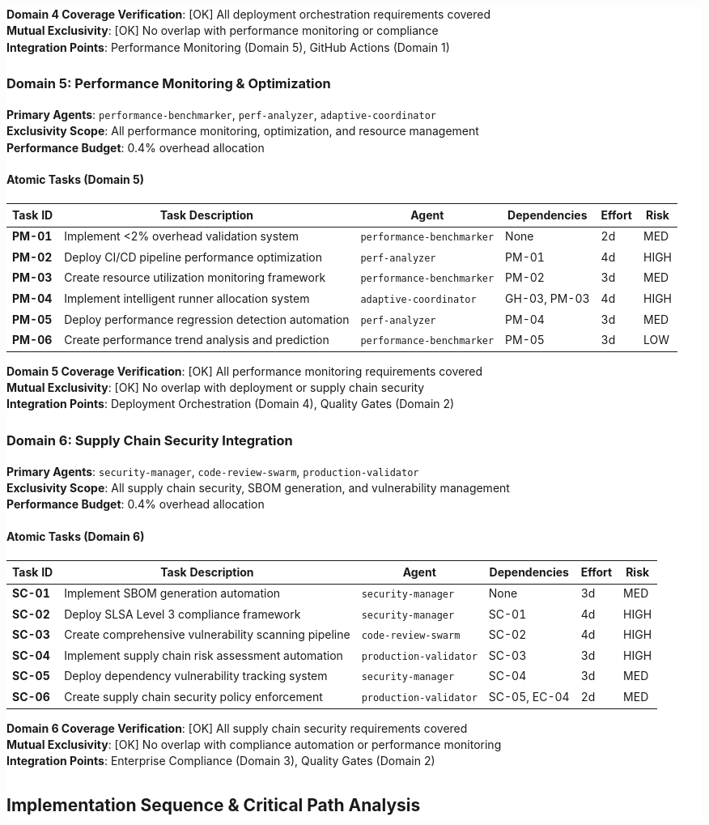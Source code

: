 **Domain 4 Coverage Verification**: [OK] All deployment orchestration requirements covered  
**Mutual Exclusivity**: [OK] No overlap with performance monitoring or compliance  
**Integration Points**: Performance Monitoring (Domain 5), GitHub Actions (Domain 1)  

### Domain 5: Performance Monitoring & Optimization
**Primary Agents**: `performance-benchmarker`, `perf-analyzer`, `adaptive-coordinator`  
**Exclusivity Scope**: All performance monitoring, optimization, and resource management  
**Performance Budget**: 0.4% overhead allocation  

#### Atomic Tasks (Domain 5)

| Task ID | Task Description | Agent | Dependencies | Effort | Risk |
|---------|------------------|-------|--------------|---------|------|
| **PM-01** | Implement <2% overhead validation system | `performance-benchmarker` | None | 2d | MED |
| **PM-02** | Deploy CI/CD pipeline performance optimization | `perf-analyzer` | PM-01 | 4d | HIGH |
| **PM-03** | Create resource utilization monitoring framework | `performance-benchmarker` | PM-02 | 3d | MED |
| **PM-04** | Implement intelligent runner allocation system | `adaptive-coordinator` | GH-03, PM-03 | 4d | HIGH |
| **PM-05** | Deploy performance regression detection automation | `perf-analyzer` | PM-04 | 3d | MED |
| **PM-06** | Create performance trend analysis and prediction | `performance-benchmarker` | PM-05 | 3d | LOW |

**Domain 5 Coverage Verification**: [OK] All performance monitoring requirements covered  
**Mutual Exclusivity**: [OK] No overlap with deployment or supply chain security  
**Integration Points**: Deployment Orchestration (Domain 4), Quality Gates (Domain 2)  

### Domain 6: Supply Chain Security Integration
**Primary Agents**: `security-manager`, `code-review-swarm`, `production-validator`  
**Exclusivity Scope**: All supply chain security, SBOM generation, and vulnerability management  
**Performance Budget**: 0.4% overhead allocation  

#### Atomic Tasks (Domain 6)

| Task ID | Task Description | Agent | Dependencies | Effort | Risk |
|---------|------------------|-------|--------------|---------|------|
| **SC-01** | Implement SBOM generation automation | `security-manager` | None | 3d | MED |
| **SC-02** | Deploy SLSA Level 3 compliance framework | `security-manager` | SC-01 | 4d | HIGH |
| **SC-03** | Create comprehensive vulnerability scanning pipeline | `code-review-swarm` | SC-02 | 4d | HIGH |
| **SC-04** | Implement supply chain risk assessment automation | `production-validator` | SC-03 | 3d | HIGH |
| **SC-05** | Deploy dependency vulnerability tracking system | `security-manager` | SC-04 | 3d | MED |
| **SC-06** | Create supply chain security policy enforcement | `production-validator` | SC-05, EC-04 | 2d | MED |

**Domain 6 Coverage Verification**: [OK] All supply chain security requirements covered  
**Mutual Exclusivity**: [OK] No overlap with compliance automation or performance monitoring  
**Integration Points**: Enterprise Compliance (Domain 3), Quality Gates (Domain 2)  

## Implementation Sequence & Critical Path Analysis
